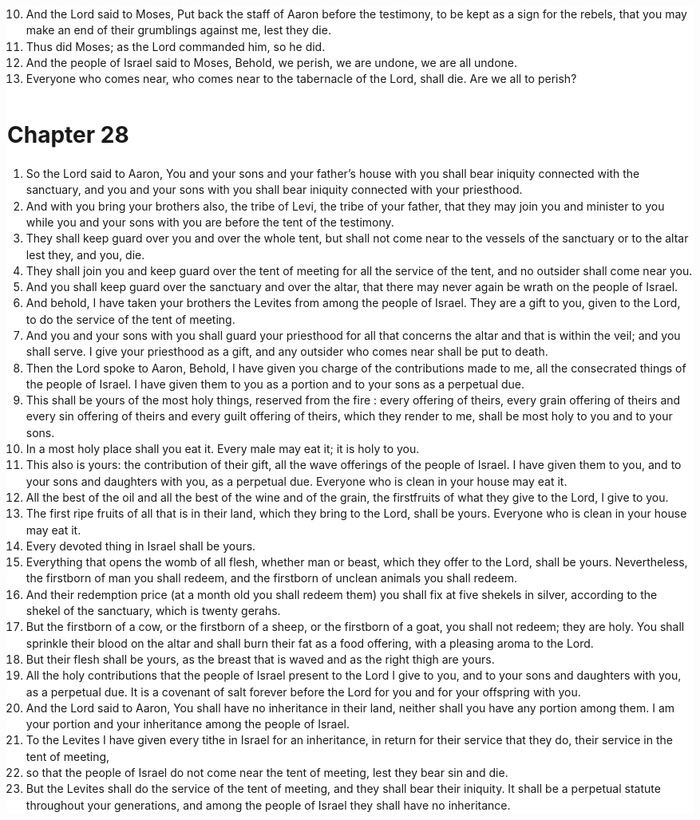 10. And the Lord said to Moses, Put back the staff of Aaron before the testimony, to be kept as a sign for the rebels, that you may make an end of their grumblings against me, lest they die.
11. Thus did Moses; as the Lord commanded him, so he did.
12. And the people of Israel said to Moses, Behold, we perish, we are undone, we are all undone.
13. Everyone who comes near, who comes near to the tabernacle of the Lord, shall die. Are we all to perish?

# Chapter 28

1. So the Lord said to Aaron, You and your sons and your father’s house with you shall bear iniquity connected with the sanctuary, and you and your sons with you shall bear iniquity connected with your priesthood.
2. And with you bring your brothers also, the tribe of Levi, the tribe of your father, that they may join you and minister to you while you and your sons with you are before the tent of the testimony.
3. They shall keep guard over you and over the whole tent, but shall not come near to the vessels of the sanctuary or to the altar lest they, and you, die.
4. They shall join you and keep guard over the tent of meeting for all the service of the tent, and no outsider shall come near you.
5. And you shall keep guard over the sanctuary and over the altar, that there may never again be wrath on the people of Israel.
6. And behold, I have taken your brothers the Levites from among the people of Israel. They are a gift to you, given to the Lord, to do the service of the tent of meeting.
7. And you and your sons with you shall guard your priesthood for all that concerns the altar and that is within the veil; and you shall serve. I give your priesthood as a gift, and any outsider who comes near shall be put to death.
8. Then the Lord spoke to Aaron, Behold, I have given you charge of the contributions made to me, all the consecrated things of the people of Israel. I have given them to you as a portion and to your sons as a perpetual due.
9. This shall be yours of the most holy things, reserved from the fire : every offering of theirs, every grain offering of theirs and every sin offering of theirs and every guilt offering of theirs, which they render to me, shall be most holy to you and to your sons.
10. In a most holy place shall you eat it. Every male may eat it; it is holy to you.
11. This also is yours: the contribution of their gift, all the wave offerings of the people of Israel. I have given them to you, and to your sons and daughters with you, as a perpetual due. Everyone who is clean in your house may eat it.
12. All the best of the oil and all the best of the wine and of the grain, the firstfruits of what they give to the Lord, I give to you.
13. The first ripe fruits of all that is in their land, which they bring to the Lord, shall be yours. Everyone who is clean in your house may eat it.
14. Every devoted thing in Israel shall be yours.
15. Everything that opens the womb of all flesh, whether man or beast, which they offer to the Lord, shall be yours. Nevertheless, the firstborn of man you shall redeem, and the firstborn of unclean animals you shall redeem.
16. And their redemption price (at a month old you shall redeem them) you shall fix at five shekels in silver, according to the shekel of the sanctuary, which is twenty gerahs.
17. But the firstborn of a cow, or the firstborn of a sheep, or the firstborn of a goat, you shall not redeem; they are holy. You shall sprinkle their blood on the altar and shall burn their fat as a food offering, with a pleasing aroma to the Lord.
18. But their flesh shall be yours, as the breast that is waved and as the right thigh are yours.
19. All the holy contributions that the people of Israel present to the Lord I give to you, and to your sons and daughters with you, as a perpetual due. It is a covenant of salt forever before the Lord for you and for your offspring with you.
20. And the Lord said to Aaron, You shall have no inheritance in their land, neither shall you have any portion among them. I am your portion and your inheritance among the people of Israel.
21. To the Levites I have given every tithe in Israel for an inheritance, in return for their service that they do, their service in the tent of meeting,
22. so that the people of Israel do not come near the tent of meeting, lest they bear sin and die.
23. But the Levites shall do the service of the tent of meeting, and they shall bear their iniquity. It shall be a perpetual statute throughout your generations, and among the people of Israel they shall have no inheritance.
